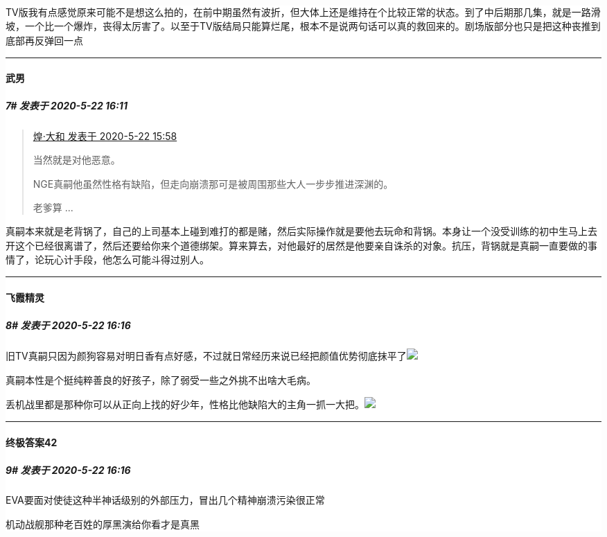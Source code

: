 


TV版我有点感觉原来可能不是想这么拍的，在前中期虽然有波折，但大体上还是维持在个比较正常的状态。到了中后期那几集，就是一路滑坡，一个比一个爆炸，丧得太厉害了。以至于TV版结局只能算烂尾，根本不是说两句话可以真的救回来的。剧场版部分也只是把这种丧推到底部再反弹回一点







*****

####  武男  
##### 7#       发表于 2020-5-22 16:11



<blockquote><a href="httphttps://bbs.saraba1st.com/2b/forum.php?mod=redirect&amp;goto=findpost&amp;pid=47517026&amp;ptid=1936939" target="_blank">煌·大和 发表于 2020-5-22 15:58</a>

当然就是对他恶意。

NGE真嗣他虽然性格有缺陷，但走向崩溃那可是被周围那些大人一步步推进深渊的。

老爹算 ...</blockquote>
真嗣本来就是老背锅了，自己的上司基本上碰到难打的都是赌，然后实际操作就是要他去玩命和背锅。本身让一个没受训练的初中生马上去开这个已经很离谱了，然后还要给你来个道德绑架。算来算去，对他最好的居然是他要亲自诛杀的对象。抗压，背锅就是真嗣一直要做的事情了，论玩心计手段，他怎么可能斗得过别人。







*****

####  飞霞精灵  
##### 8#       发表于 2020-5-22 16:16




旧TV真嗣只因为颜狗容易对明日香有点好感，不过就日常经历来说已经把颜值优势彻底抹平了<img src="https://static.saraba1st.com/image/smiley/face2017/067.png" referrerpolicy="no-referrer">

真嗣本性是个挺纯粹善良的好孩子，除了弱受一些之外挑不出啥大毛病。

丢机战里都是那种你可以从正向上找的好少年，性格比他缺陷大的主角一抓一大把。<img src="https://static.saraba1st.com/image/smiley/face2017/067.png" referrerpolicy="no-referrer">







*****

####  终极答案42  
##### 9#       发表于 2020-5-22 16:16




EVA要面对使徒这种半神话级别的外部压力，冒出几个精神崩溃污染很正常

机动战舰那种老百姓的厚黑演给你看才是真黑
